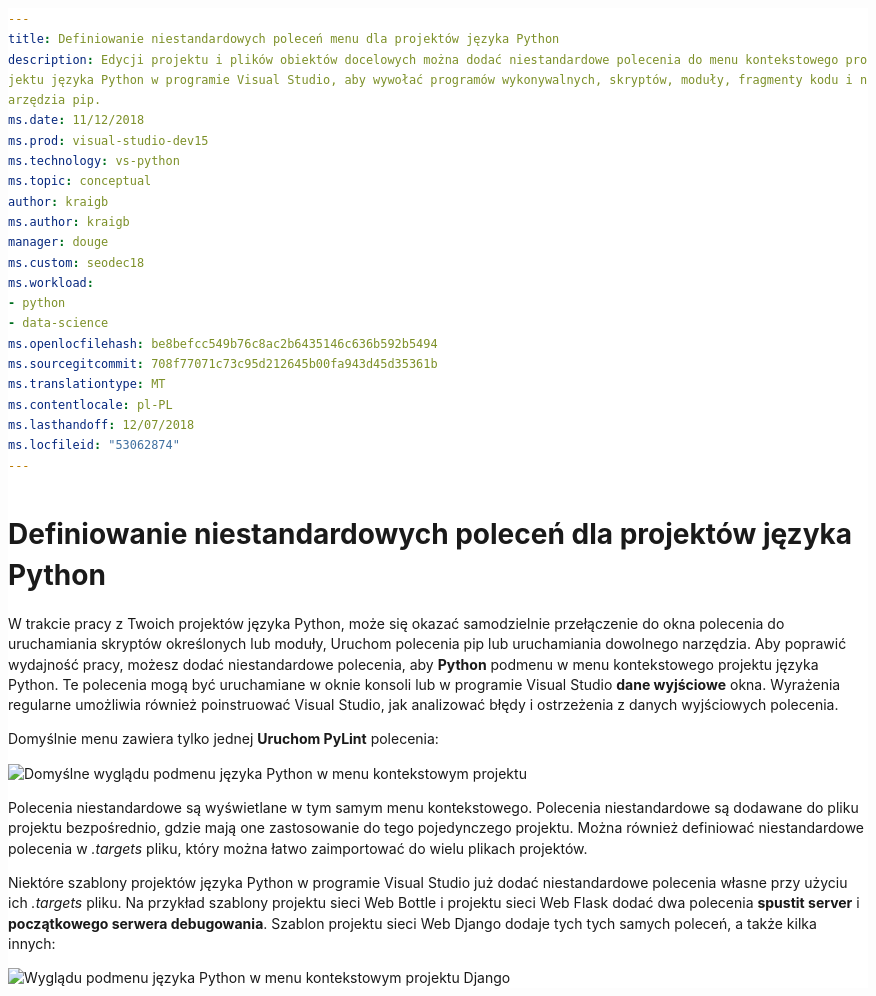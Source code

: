 ```yaml
---
title: Definiowanie niestandardowych poleceń menu dla projektów języka Python
description: Edycji projektu i plików obiektów docelowych można dodać niestandardowe polecenia do menu kontekstowego projektu języka Python w programie Visual Studio, aby wywołać programów wykonywalnych, skryptów, moduły, fragmenty kodu i narzędzia pip.
ms.date: 11/12/2018
ms.prod: visual-studio-dev15
ms.technology: vs-python
ms.topic: conceptual
author: kraigb
ms.author: kraigb
manager: douge
ms.custom: seodec18
ms.workload:
- python
- data-science
ms.openlocfilehash: be8befcc549b76c8ac2b6435146c636b592b5494
ms.sourcegitcommit: 708f77071c73c95d212645b00fa943d45d35361b
ms.translationtype: MT
ms.contentlocale: pl-PL
ms.lasthandoff: 12/07/2018
ms.locfileid: "53062874"
---
```

# <a name="define-custom-commands-for-python-projects"></a>Definiowanie niestandardowych poleceń dla projektów języka Python

W trakcie pracy z Twoich projektów języka Python, może się okazać samodzielnie przełączenie do okna polecenia do uruchamiania skryptów określonych lub moduły, Uruchom polecenia pip lub uruchamiania dowolnego narzędzia. Aby poprawić wydajność pracy, możesz dodać niestandardowe polecenia, aby **Python** podmenu w menu kontekstowego projektu języka Python. Te polecenia mogą być uruchamiane w oknie konsoli lub w programie Visual Studio **dane wyjściowe** okna. Wyrażenia regularne umożliwia również poinstruować Visual Studio, jak analizować błędy i ostrzeżenia z danych wyjściowych polecenia.

Domyślnie menu zawiera tylko jednej **Uruchom PyLint** polecenia:

![Domyślne wyglądu podmenu języka Python w menu kontekstowym projektu](media/custom-commands-default-menu.png)

Polecenia niestandardowe są wyświetlane w tym samym menu kontekstowego. Polecenia niestandardowe są dodawane do pliku projektu bezpośrednio, gdzie mają one zastosowanie do tego pojedynczego projektu. Można również definiować niestandardowe polecenia w *.targets* pliku, który można łatwo zaimportować do wielu plikach projektów.

Niektóre szablony projektów języka Python w programie Visual Studio już dodać niestandardowe polecenia własne przy użyciu ich *.targets* pliku. Na przykład szablony projektu sieci Web Bottle i projektu sieci Web Flask dodać dwa polecenia **spustit server** i **początkowego serwera debugowania**. Szablon projektu sieci Web Django dodaje tych tych samych poleceń, a także kilka innych:

![Wyglądu podmenu języka Python w menu kontekstowym projektu Django](media/custom-commands-django-menu.png)
